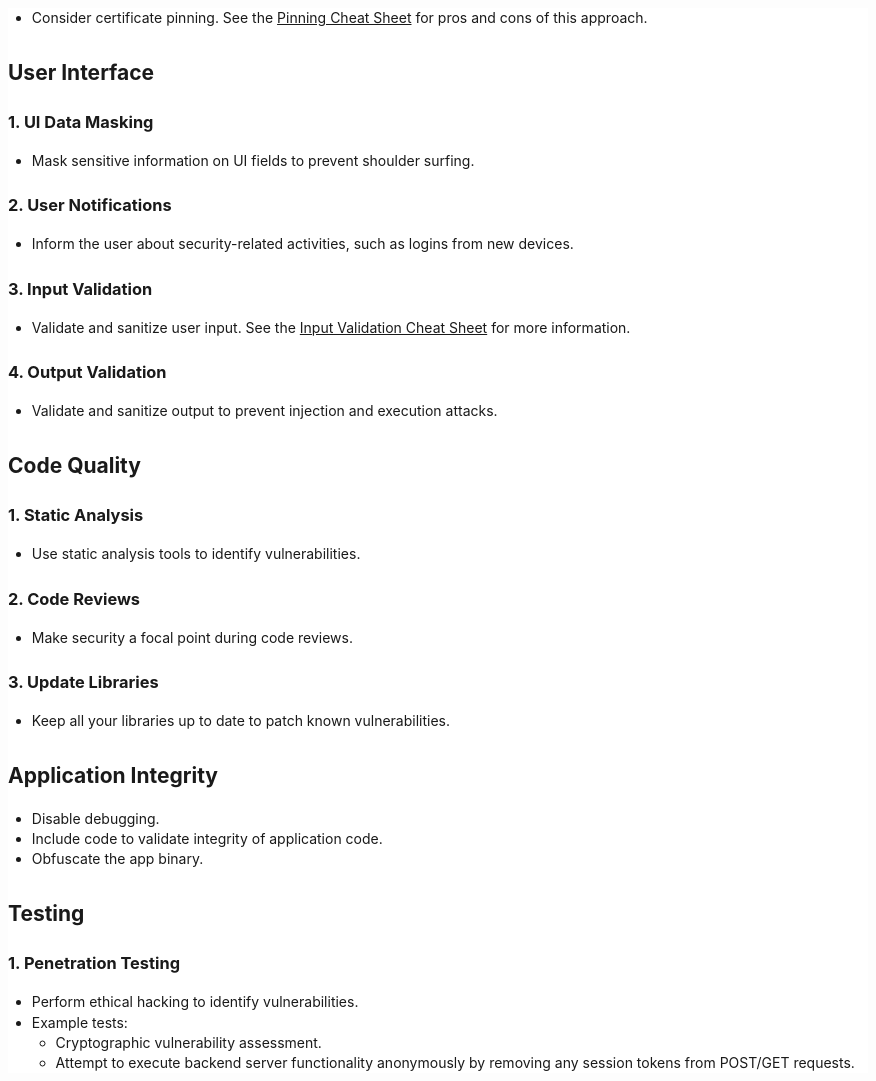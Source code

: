 -   Consider certificate pinning. See the [Pinning Cheat Sheet](Pinning_Cheat_Sheet.md)
    for pros and cons of this approach.

## User Interface

### 1. UI Data Masking

-   Mask sensitive information on UI fields to prevent shoulder surfing.

### 2. User Notifications

-   Inform the user about security-related activities, such as logins from new
    devices.

### 3. Input Validation

-   Validate and sanitize user input. See the
    [Input Validation Cheat Sheet](Input_Validation_Cheat_Sheet.md) for more
    information.

### 4. Output Validation

-   Validate and sanitize output to prevent injection and execution attacks.

## Code Quality

### 1. Static Analysis

-   Use static analysis tools to identify vulnerabilities.

### 2. Code Reviews

-   Make security a focal point during code reviews.

### 3. Update Libraries

-   Keep all your libraries up to date to patch known vulnerabilities.

## Application Integrity

-   Disable debugging.
-   Include code to validate integrity of application code.
-   Obfuscate the app binary.

## Testing

### 1. Penetration Testing

-   Perform ethical hacking to identify vulnerabilities.
-   Example tests:
    -   Cryptographic vulnerability assessment.
    -   Attempt to execute backend server functionality anonymously by removing any session tokens from POST/GET requests.
